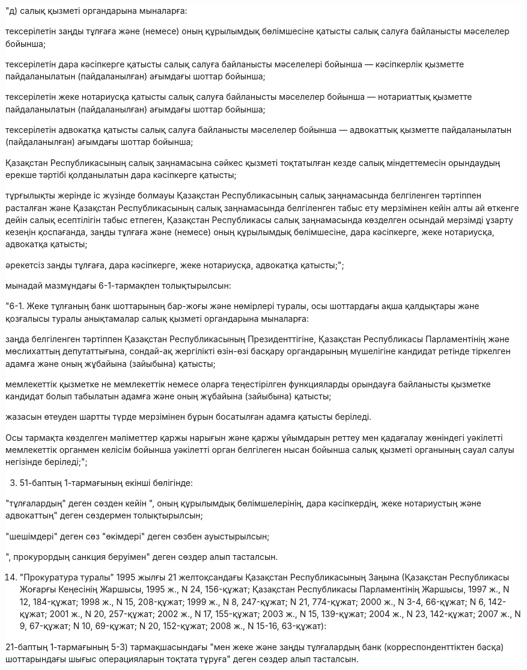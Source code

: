 "д) салық қызметі органдарына мыналарға:

тексерілетін заңды тұлғаға және (немесе) оның құрылымдық бөлімшесіне қатысты салық салуға байланысты мәселелер бойынша;

тексерілетін дара кәсіпкерге қатысты салық салуға байланысты мәселелері бойынша — кәсіпкерлік қызметте пайдаланылатын (пайдаланылған) ағымдағы шоттар бойынша;

тексерілетін жеке нотариусқа қатысты салық салуға байланысты мәселелер бойынша — нотариаттық қызметте пайдаланылатын (пайдаланылған) ағымдағы шоттар бойынша;

тексерілетін адвокатқа қатысты салық салуға байланысты мәселелер бойынша — адвокаттық қызметте пайдаланылатын (пайдаланылған) ағымдағы шоттар бойынша;

Қазақстан Республикасының салық заңнамасына сәйкес қызметі тоқтатылған кезде салық міндеттемесін орындаудың ерекше тәртібі қолданылатын дара кәсіпкерге қатысты;

тұрғылықты жерінде іс жүзінде болмауы Қазақстан Республикасының салық заңнамасында белгіленген тәртіппен расталған және Қазақстан Республикасының салық заңнамасында белгіленген табыс ету мерзімінен кейін алты ай өткенге дейін салық есептілігін табыс етпеген, Қазақстан Республикасы салық заңнамасында көзделген осындай мерзімді ұзарту кезеңін қоспағанда, заңды тұлғаға және (немесе) оның құрылымдық бөлімшесіне, дара кәсіпкерге, жеке нотариусқа, адвокатқа қатысты;

әрекетсіз заңды тұлғаға, дара кәсіпкерге, жеке нотариусқа, адвокатқа қатысты;";

мынадай мазмұндағы 6-1-тармақпен толықтырылсын:

"6-1. Жеке тұлғаның банк шоттарының бар-жоғы және нөмірлері туралы, осы шоттардағы ақша қалдықтары және қозғалысы туралы анықтамалар салық қызметі органдарына мыналарға:

заңда белгіленген тәртіппен Қазақстан Республикасының Президенттігіне, Қазақстан Республикасы Парламентінің және мөслихаттың депутаттығына, сондай-ақ жергілікті өзін-өзі басқару органдарының мүшелігіне кандидат ретінде тіркелген адамға және оның жұбайына (зайыбына) қатысты;

мемлекеттік қызметке не мемлекеттік немесе оларға теңестірілген функцияларды орындауға байланысты қызметке кандидат болып табылатын адамға және оның жұбайына (зайыбына) қатысты;

жазасын өтеуден шартты түрде мерзімінен бұрын босатылған адамға қатысты беріледі.

Осы тармақта көзделген мәліметтер қаржы нарығын және қаржы ұйымдарын реттеу мен қадағалау жөніндегі уәкілетті мемлекеттік органмен келісім бойынша уәкілетті орган белгілеген нысан бойынша салық қызметі органының сауал салуы негізінде беріледі;";

3) 51-баптың 1-тармағының екінші бөлігінде:

"тұлғалардың" деген сөзден кейін ", оның құрылымдық бөлімшелерінің, дара кәсіпкердің, жеке нотариустың және адвокаттың" деген сөздермен толықтырылсын;

"шешімдері" деген сөз "өкімдері" деген сөзбен ауыстырылсын;

", прокурордың санкция беруімен" деген сөздер алып тасталсын.

14. "Прокуратура туралы" 1995 жылғы 21 желтоқсандағы Қазақстан Республикасының Заңына (Қазақстан Республикасы Жоғарғы Кеңесінің Жаршысы, 1995 ж., N 24, 156-құжат; Қазақстан Республикасы Парламентінің Жаршысы, 1997 ж., N 12, 184-құжат; 1998 ж., N 15, 208-құжат; 1999 ж., N 8, 247-құжат; N 21, 774-құжат; 2000 ж., N 3-4, 66-құжат; N 6, 142-құжат; 2001 ж., N 20, 257-құжат; 2002 ж., N 17, 155-құжат; 2003 ж., N 15, 139-құжат; 2004 ж., N 23, 142-құжат; 2007 ж., N 9, 67-құжат; N 10, 69-құжат; N 20, 152-құжат; 2008 ж., N 15-16, 63-құжат):

21-баптың 1-тармағының 5-3) тармақшасындағы "мен жеке және заңды тұлғалардың банк (корреспонденттіктен басқа) шоттарындағы шығыс операцияларын тоқтата тұруға" деген сөздер алып тасталсын.
